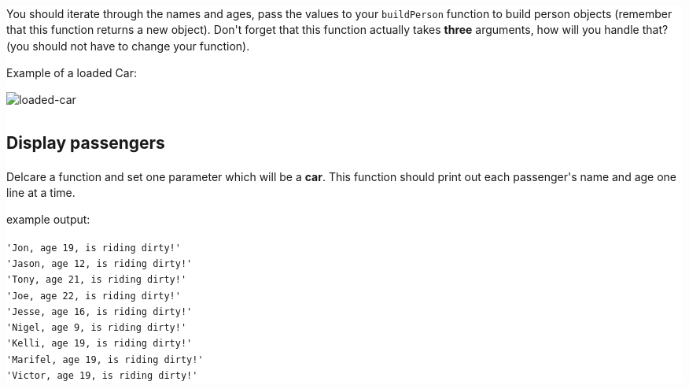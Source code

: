 You should iterate through the names and ages, pass the values to your `buildPerson` function to build person objects (remember that this function returns a new object). Don't forget that this function actually takes **three** arguments, how will you handle that? (you should not have to change your function).

Example of a loaded Car:

![loaded-car](https://s3.amazonaws.com/uploads.hipchat.com/54891/1222770/yTlG8e60WXeKgLb/upload.png)

## Display passengers
Delcare a function and set one parameter which will be a **car**. This function should print out each passenger's name and age one line at a time.

example output:
```
'Jon, age 19, is riding dirty!'
'Jason, age 12, is riding dirty!'
'Tony, age 21, is riding dirty!'
'Joe, age 22, is riding dirty!'
'Jesse, age 16, is riding dirty!'
'Nigel, age 9, is riding dirty!'
'Kelli, age 19, is riding dirty!'
'Marifel, age 19, is riding dirty!'
'Victor, age 19, is riding dirty!'
```